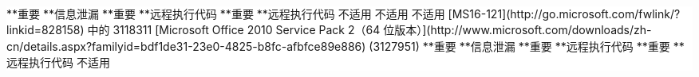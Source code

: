</td>
<td style="border:1px solid black;">
**重要  
**信息泄漏

</td>
<td style="border:1px solid black;">
**重要  
**远程执行代码

</td>
<td style="border:1px solid black;">
**重要  
**远程执行代码

</td>
<td style="border:1px solid black;">
不适用

</td>
<td style="border:1px solid black;">
不适用

</td>
<td style="border:1px solid black;">
不适用

</td>
<td style="border:1px solid black;">
[MS16-121](http://go.microsoft.com/fwlink/?linkid=828158) 中的 3118311

</td>
</tr>
<tr>
<td style="border:1px solid black;">
[Microsoft Office 2010 Service Pack 2（64 位版本）](http://www.microsoft.com/downloads/zh-cn/details.aspx?familyid=bdf1de31-23e0-4825-b8fc-afbfce89e886)  
(3127951)

</td>
<td style="border:1px solid black;">
**重要  
**信息泄漏

</td>
<td style="border:1px solid black;">
**重要  
**远程执行代码

</td>
<td style="border:1px solid black;">
**重要  
**远程执行代码

</td>
<td style="border:1px solid black;">
不适用
